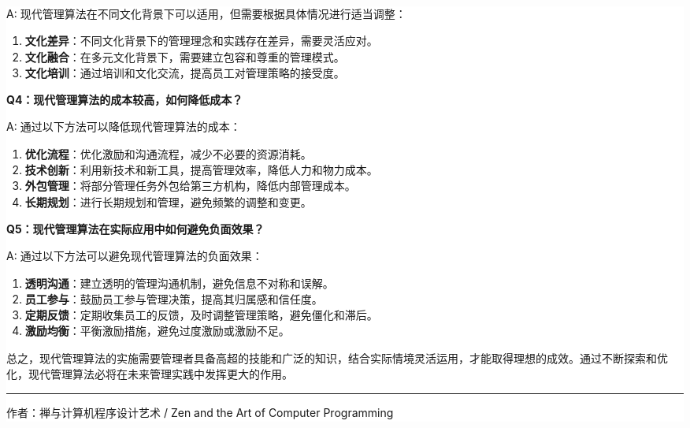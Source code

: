 A: 现代管理算法在不同文化背景下可以适用，但需要根据具体情况进行适当调整：

1. **文化差异**：不同文化背景下的管理理念和实践存在差异，需要灵活应对。
2. **文化融合**：在多元文化背景下，需要建立包容和尊重的管理模式。
3. **文化培训**：通过培训和文化交流，提高员工对管理策略的接受度。

**Q4：现代管理算法的成本较高，如何降低成本？**

A: 通过以下方法可以降低现代管理算法的成本：

1. **优化流程**：优化激励和沟通流程，减少不必要的资源消耗。
2. **技术创新**：利用新技术和新工具，提高管理效率，降低人力和物力成本。
3. **外包管理**：将部分管理任务外包给第三方机构，降低内部管理成本。
4. **长期规划**：进行长期规划和管理，避免频繁的调整和变更。

**Q5：现代管理算法在实际应用中如何避免负面效果？**

A: 通过以下方法可以避免现代管理算法的负面效果：

1. **透明沟通**：建立透明的管理沟通机制，避免信息不对称和误解。
2. **员工参与**：鼓励员工参与管理决策，提高其归属感和信任度。
3. **定期反馈**：定期收集员工的反馈，及时调整管理策略，避免僵化和滞后。
4. **激励均衡**：平衡激励措施，避免过度激励或激励不足。

总之，现代管理算法的实施需要管理者具备高超的技能和广泛的知识，结合实际情境灵活运用，才能取得理想的成效。通过不断探索和优化，现代管理算法必将在未来管理实践中发挥更大的作用。

---

作者：禅与计算机程序设计艺术 / Zen and the Art of Computer Programming

